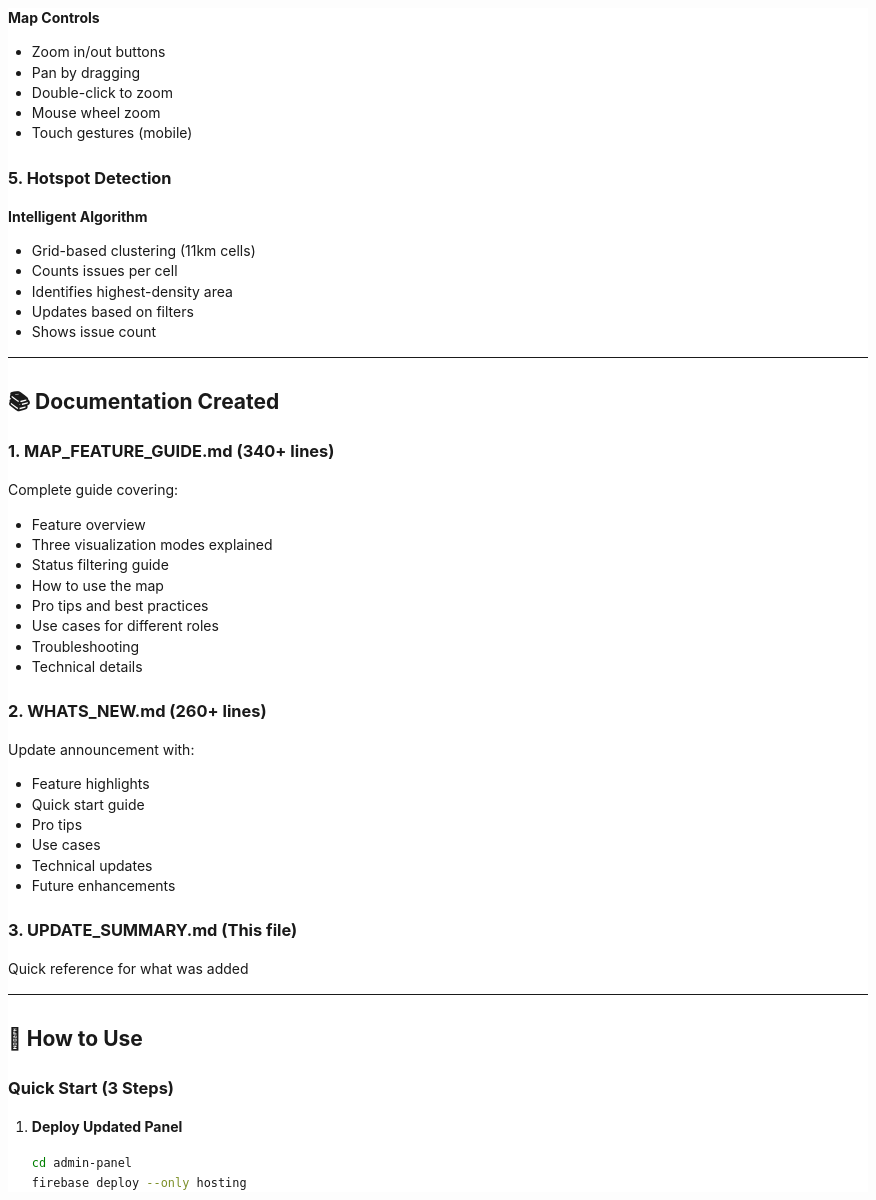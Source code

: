 **Map Controls**
- Zoom in/out buttons
- Pan by dragging
- Double-click to zoom
- Mouse wheel zoom
- Touch gestures (mobile)

### 5. Hotspot Detection

**Intelligent Algorithm**
- Grid-based clustering (11km cells)
- Counts issues per cell
- Identifies highest-density area
- Updates based on filters
- Shows issue count

---

## 📚 Documentation Created

### 1. **MAP_FEATURE_GUIDE.md** (340+ lines)
Complete guide covering:
- Feature overview
- Three visualization modes explained
- Status filtering guide
- How to use the map
- Pro tips and best practices
- Use cases for different roles
- Troubleshooting
- Technical details

### 2. **WHATS_NEW.md** (260+ lines)
Update announcement with:
- Feature highlights
- Quick start guide
- Pro tips
- Use cases
- Technical updates
- Future enhancements

### 3. **UPDATE_SUMMARY.md** (This file)
Quick reference for what was added

---

## 🚀 How to Use

### Quick Start (3 Steps)

1. **Deploy Updated Panel**
   ```bash
   cd admin-panel
   firebase deploy --only hosting
   ```
